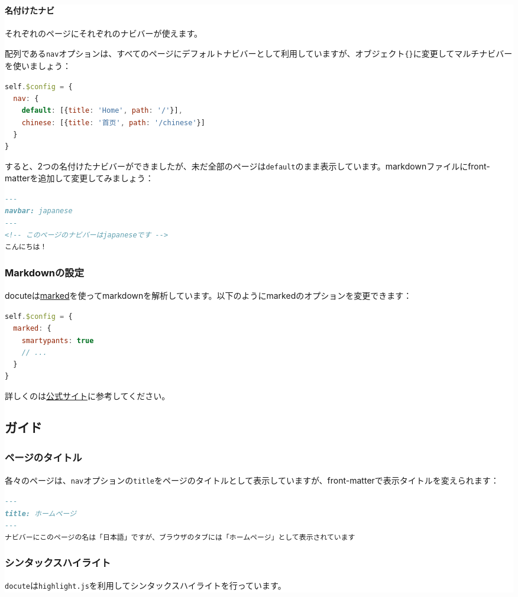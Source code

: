 #### 名付けたナビ

それぞれのページにそれぞれのナビバーが使えます。

配列である`nav`オプションは、すべてのページにデフォルトナビバーとして利用していますが、オブジェクト`{}`に変更してマルチナビバーを使いましょう：

```js
self.$config = {
  nav: {
    default: [{title: 'Home', path: '/'}],
    chinese: [{title: '首页', path: '/chinese'}]
  }
}
```

すると、2つの名付けたナビバーができましたが、未だ全部のページは`default`のまま表示しています。markdownファイルにfront-matterを追加して変更してみましょう：

```markdown
---
navbar: japanese
---
<!-- このページのナビバーはjapaneseです -->
こんにちは！
```

### Markdownの設定

docuteは[marked](https://github.com/chjj/marked)を使ってmarkdownを解析しています。以下のようにmarkedのオプションを変更できます：

```js
self.$config = {
  marked: {
    smartypants: true
    // ...
  }
}
```

詳しくのは[公式サイト](https://github.com/chjj/marked#options-1)に参考してください。

## ガイド

### ページのタイトル

各々のページは、`nav`オプションの`title`をページのタイトルとして表示していますが、front-matterで表示タイトルを変えられます：

```markdown
---
title: ホームページ
---
ナビバーにこのページの名は「日本語」ですが、ブラウザのタブには「ホームページ」として表示されています
```

### シンタックスハイライト

`docute`は`highlight.js`を利用してシンタックスハイライトを行っています。
